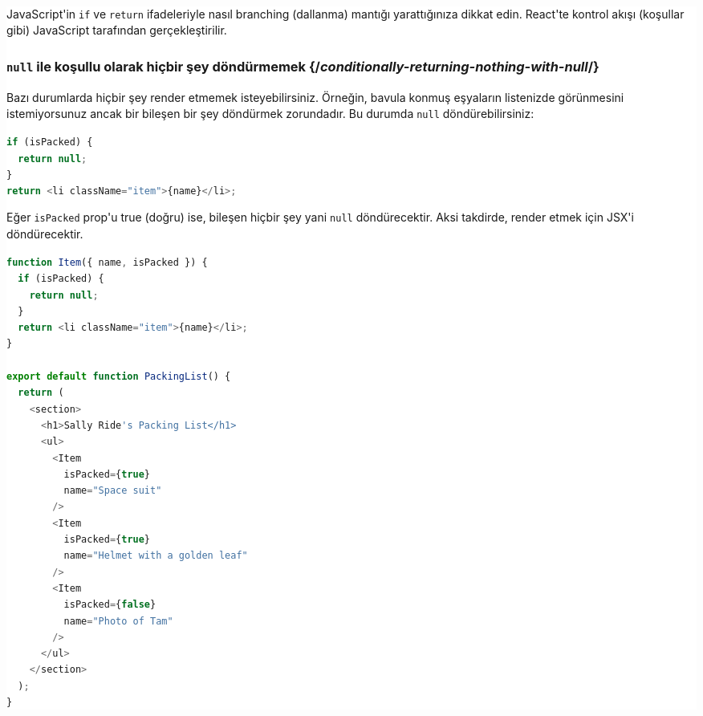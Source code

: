 JavaScript'in `if` ve `return` ifadeleriyle nasıl branching (dallanma) mantığı yarattığınıza dikkat edin. React'te kontrol akışı (koşullar gibi) JavaScript tarafından gerçekleştirilir.

### `null` ile koşullu olarak hiçbir şey döndürmemek {/*conditionally-returning-nothing-with-null*/}

Bazı durumlarda hiçbir şey render etmemek isteyebilirsiniz. Örneğin, bavula konmuş eşyaların listenizde görünmesini istemiyorsunuz ancak bir bileşen bir şey döndürmek zorundadır. Bu durumda `null` döndürebilirsiniz:

```js
if (isPacked) {
  return null;
}
return <li className="item">{name}</li>;
```

 Eğer `isPacked` prop'u true (doğru) ise, bileşen hiçbir şey yani `null` döndürecektir. Aksi takdirde, render etmek için JSX'i döndürecektir.

<Sandpack>

```js
function Item({ name, isPacked }) {
  if (isPacked) {
    return null;
  }
  return <li className="item">{name}</li>;
}

export default function PackingList() {
  return (
    <section>
      <h1>Sally Ride's Packing List</h1>
      <ul>
        <Item 
          isPacked={true} 
          name="Space suit" 
        />
        <Item 
          isPacked={true} 
          name="Helmet with a golden leaf" 
        />
        <Item 
          isPacked={false} 
          name="Photo of Tam" 
        />
      </ul>
    </section>
  );
}
```

</Sandpack>

